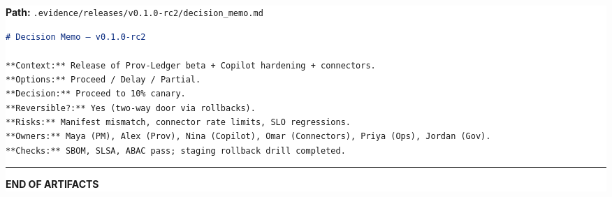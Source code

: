 **Path:** `.evidence/releases/v0.1.0-rc2/decision_memo.md`

```markdown
# Decision Memo — v0.1.0-rc2

**Context:** Release of Prov-Ledger beta + Copilot hardening + connectors.
**Options:** Proceed / Delay / Partial.
**Decision:** Proceed to 10% canary.
**Reversible?:** Yes (two-way door via rollbacks).
**Risks:** Manifest mismatch, connector rate limits, SLO regressions.
**Owners:** Maya (PM), Alex (Prov), Nina (Copilot), Omar (Connectors), Priya (Ops), Jordan (Gov).
**Checks:** SBOM, SLSA, ABAC pass; staging rollback drill completed.
```

---

**END OF ARTIFACTS**
